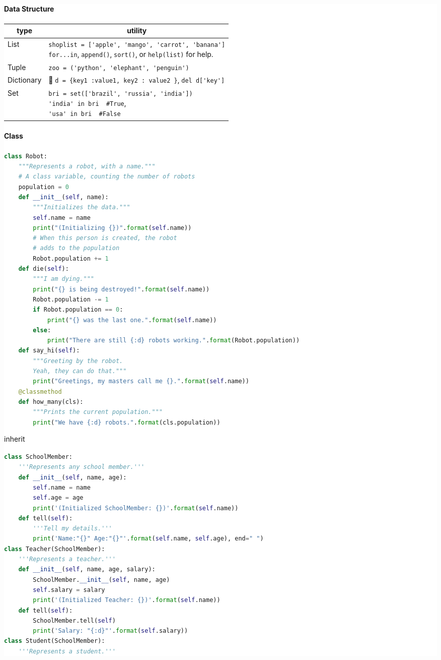 #### Data Structure

type|utility
-|-
List|`shoplist = ['apple', 'mango', 'carrot', 'banana']` <br>`for...in`, `append()`, `sort()`, or `help(list)` for help.
Tuple | `zoo = ('python', 'elephant', 'penguin')`
Dictionary| `d = {key1 :value1, key2 : value2 }`, `del d['key']`
Set | `bri = set(['brazil', 'russia', 'india'])`<br>`'india' in bri  #True`,<br>`'usa' in bri  #False`

#### Class

```python
class Robot:
    """Represents a robot, with a name."""
    # A class variable, counting the number of robots
    population = 0
    def __init__(self, name):
        """Initializes the data."""
        self.name = name
        print("(Initializing {})".format(self.name))
        # When this person is created, the robot
        # adds to the population
        Robot.population += 1
    def die(self):
        """I am dying."""
        print("{} is being destroyed!".format(self.name))
        Robot.population -= 1
        if Robot.population == 0:
            print("{} was the last one.".format(self.name))
        else:
            print("There are still {:d} robots working.".format(Robot.population))
    def say_hi(self):
        """Greeting by the robot.
        Yeah, they can do that."""
        print("Greetings, my masters call me {}.".format(self.name))
    @classmethod
    def how_many(cls):
        """Prints the current population."""
        print("We have {:d} robots.".format(cls.population))
```

inherit

```python
class SchoolMember:
    '''Represents any school member.'''
    def __init__(self, name, age):
        self.name = name
        self.age = age
        print('(Initialized SchoolMember: {})'.format(self.name))
    def tell(self):
        '''Tell my details.'''
        print('Name:"{}" Age:"{}"'.format(self.name, self.age), end=" ")
class Teacher(SchoolMember):
    '''Represents a teacher.'''
    def __init__(self, name, age, salary):
        SchoolMember.__init__(self, name, age)
        self.salary = salary
        print('(Initialized Teacher: {})'.format(self.name))
    def tell(self):
        SchoolMember.tell(self)
        print('Salary: "{:d}"'.format(self.salary))
class Student(SchoolMember):
    '''Represents a student.'''
```